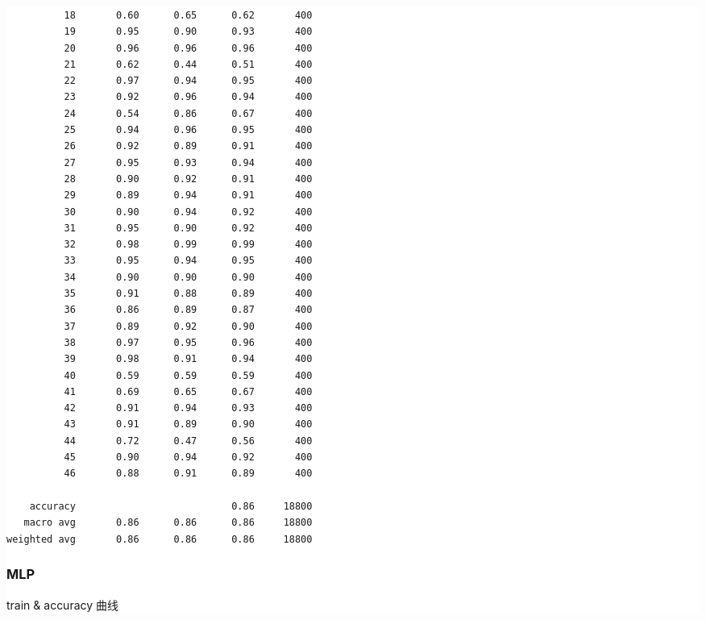 ```
          18       0.60      0.65      0.62       400
          19       0.95      0.90      0.93       400
          20       0.96      0.96      0.96       400
          21       0.62      0.44      0.51       400
          22       0.97      0.94      0.95       400
          23       0.92      0.96      0.94       400
          24       0.54      0.86      0.67       400
          25       0.94      0.96      0.95       400
          26       0.92      0.89      0.91       400
          27       0.95      0.93      0.94       400
          28       0.90      0.92      0.91       400
          29       0.89      0.94      0.91       400
          30       0.90      0.94      0.92       400
          31       0.95      0.90      0.92       400
          32       0.98      0.99      0.99       400
          33       0.95      0.94      0.95       400
          34       0.90      0.90      0.90       400
          35       0.91      0.88      0.89       400
          36       0.86      0.89      0.87       400
          37       0.89      0.92      0.90       400
          38       0.97      0.95      0.96       400
          39       0.98      0.91      0.94       400
          40       0.59      0.59      0.59       400
          41       0.69      0.65      0.67       400
          42       0.91      0.94      0.93       400
          43       0.91      0.89      0.90       400
          44       0.72      0.47      0.56       400
          45       0.90      0.94      0.92       400
          46       0.88      0.91      0.89       400

    accuracy                           0.86     18800
   macro avg       0.86      0.86      0.86     18800
weighted avg       0.86      0.86      0.86     18800
```


### MLP

train & accuracy 曲线
